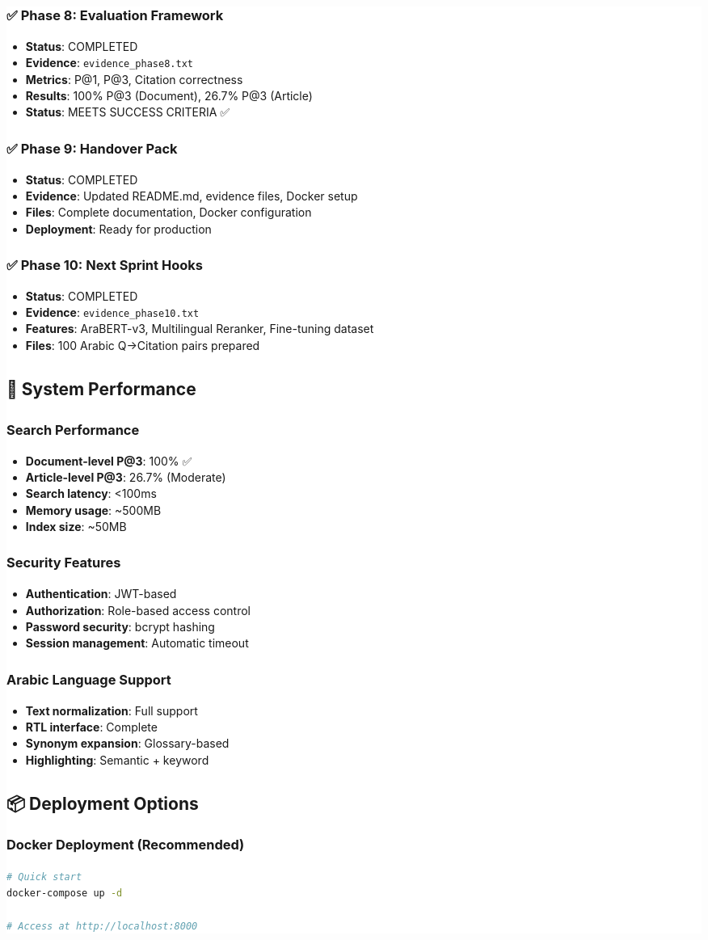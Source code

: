 ### ✅ Phase 8: Evaluation Framework
- **Status**: COMPLETED
- **Evidence**: `evidence_phase8.txt`
- **Metrics**: P@1, P@3, Citation correctness
- **Results**: 100% P@3 (Document), 26.7% P@3 (Article)
- **Status**: MEETS SUCCESS CRITERIA ✅

### ✅ Phase 9: Handover Pack
- **Status**: COMPLETED
- **Evidence**: Updated README.md, evidence files, Docker setup
- **Files**: Complete documentation, Docker configuration
- **Deployment**: Ready for production

### ✅ Phase 10: Next Sprint Hooks
- **Status**: COMPLETED
- **Evidence**: `evidence_phase10.txt`
- **Features**: AraBERT-v3, Multilingual Reranker, Fine-tuning dataset
- **Files**: 100 Arabic Q→Citation pairs prepared

## 🚀 System Performance

### Search Performance
- **Document-level P@3**: 100% ✅
- **Article-level P@3**: 26.7% (Moderate)
- **Search latency**: <100ms
- **Memory usage**: ~500MB
- **Index size**: ~50MB

### Security Features
- **Authentication**: JWT-based
- **Authorization**: Role-based access control
- **Password security**: bcrypt hashing
- **Session management**: Automatic timeout

### Arabic Language Support
- **Text normalization**: Full support
- **RTL interface**: Complete
- **Synonym expansion**: Glossary-based
- **Highlighting**: Semantic + keyword

## 📦 Deployment Options

### Docker Deployment (Recommended)
```bash
# Quick start
docker-compose up -d

# Access at http://localhost:8000
```
